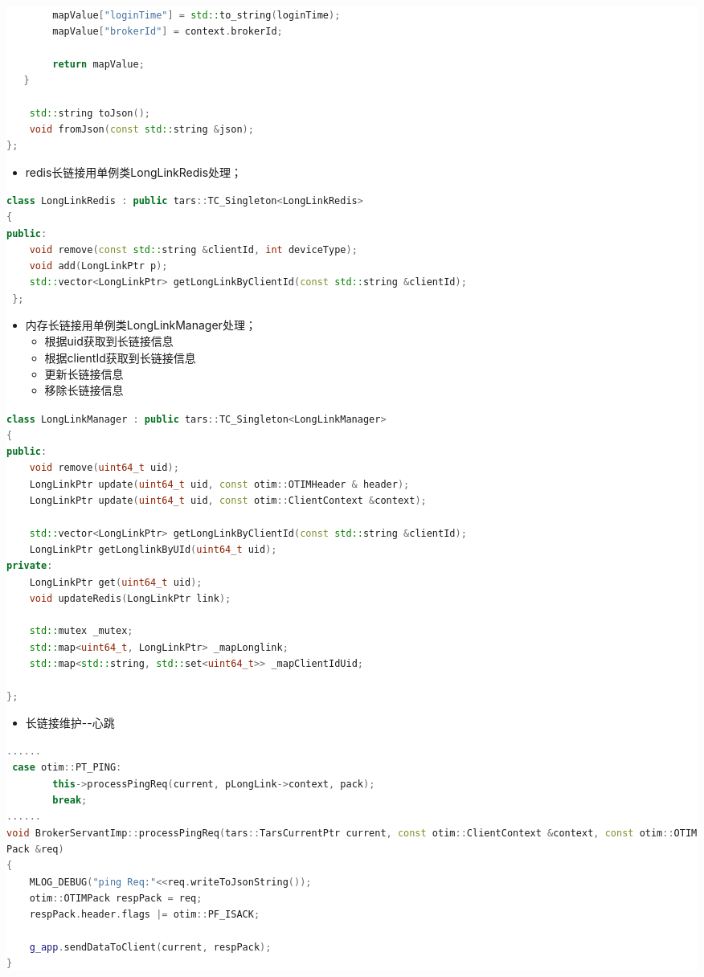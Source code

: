 ```cpp
        mapValue["loginTime"] = std::to_string(loginTime);
        mapValue["brokerId"] = context.brokerId;

        return mapValue;
   }
    
    std::string toJson();
    void fromJson(const std::string &json);
};

```
- redis长链接用单例类LongLinkRedis处理；
```cpp
class LongLinkRedis : public tars::TC_Singleton<LongLinkRedis>
{
public:
    void remove(const std::string &clientId, int deviceType);
    void add(LongLinkPtr p);
    std::vector<LongLinkPtr> getLongLinkByClientId(const std::string &clientId);
 };

```
- 内存长链接用单例类LongLinkManager处理；
    - 根据uid获取到长链接信息
    - 根据clientId获取到长链接信息
    - 更新长链接信息
    - 移除长链接信息
```cpp
class LongLinkManager : public tars::TC_Singleton<LongLinkManager>
{
public:
    void remove(uint64_t uid);
    LongLinkPtr update(uint64_t uid, const otim::OTIMHeader & header);
    LongLinkPtr update(uint64_t uid, const otim::ClientContext &context);
    
    std::vector<LongLinkPtr> getLongLinkByClientId(const std::string &clientId);
    LongLinkPtr getLonglinkByUId(uint64_t uid);
private:
    LongLinkPtr get(uint64_t uid);
    void updateRedis(LongLinkPtr link);
    
    std::mutex _mutex;
    std::map<uint64_t, LongLinkPtr> _mapLonglink;
    std::map<std::string, std::set<uint64_t>> _mapClientIdUid;

};
```
* 长链接维护--心跳
```cpp
......
 case otim::PT_PING:
        this->processPingReq(current, pLongLink->context, pack);
        break;            
......
void BrokerServantImp::processPingReq(tars::TarsCurrentPtr current, const otim::ClientContext &context, const otim::OTIMPack &req)
{
    MLOG_DEBUG("ping Req:"<<req.writeToJsonString());
    otim::OTIMPack respPack = req;
    respPack.header.flags |= otim::PF_ISACK;
 
    g_app.sendDataToClient(current, respPack);
}
```
